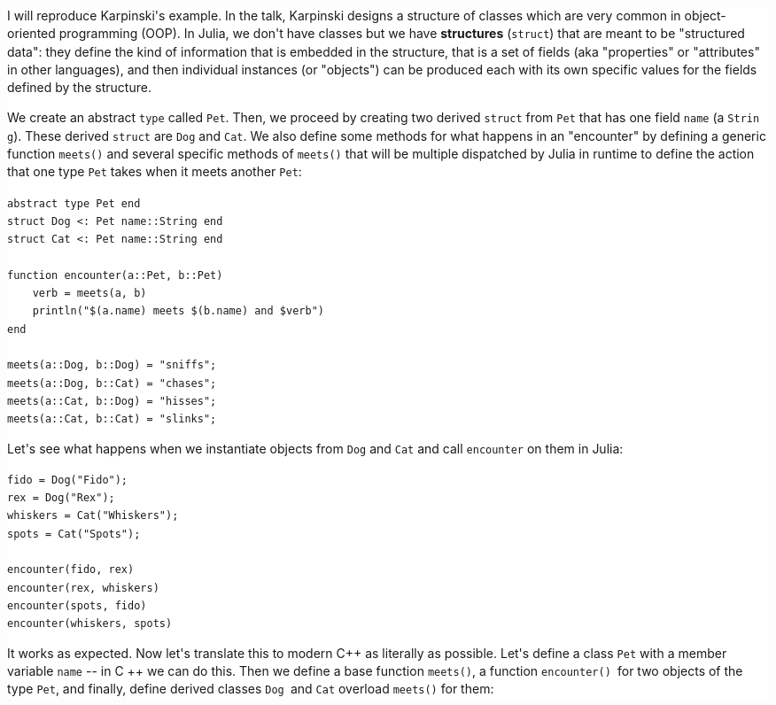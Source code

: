 I will reproduce Karpinski's example. In the talk, Karpinski designs a structure of classes which are very common in
object-oriented programming (OOP). In Julia, we don't have classes but we have **structures** (`struct`) that are meant to be
"structured data": they define the kind of information that is embedded in the structure,
that is a set of fields (aka "properties" or "attributes" in other languages), and then individual instances (or "objects") can
be produced each with its own specific values for the fields defined by the structure.

We create an abstract `type` called `Pet`.
Then, we proceed by creating two derived `struct` from `Pet` that has one field `name` (a `String`).
These derived `struct` are `Dog` and `Cat`. We also define some methods for what happens in an "encounter" by defining
a generic function `meets()` and several specific methods of `meets()` that will be multiple dispatched by Julia in runtime
to define the action that one type `Pet` takes when it meets another `Pet`:

```julia:ex1
abstract type Pet end
struct Dog <: Pet name::String end
struct Cat <: Pet name::String end

function encounter(a::Pet, b::Pet)
    verb = meets(a, b)
    println("$(a.name) meets $(b.name) and $verb")
end

meets(a::Dog, b::Dog) = "sniffs";
meets(a::Dog, b::Cat) = "chases";
meets(a::Cat, b::Dog) = "hisses";
meets(a::Cat, b::Cat) = "slinks";
```

Let's see what happens when we instantiate objects from `Dog` and `Cat` and
call `encounter` on them in Julia:

```julia:ex2
fido = Dog("Fido");
rex = Dog("Rex");
whiskers = Cat("Whiskers");
spots = Cat("Spots");

encounter(fido, rex)
encounter(rex, whiskers)
encounter(spots, fido)
encounter(whiskers, spots)
```

It works as expected. Now let's translate this to modern C++ as literally as possible.
Let's define a class `Pet` with a member variable `name` -- in C ++ we can do this. Then we define a base function `meets()`,
a function `encounter() `for two objects of the type `Pet`, and finally, define derived classes `Dog `and `Cat`
overload `meets()` for them:
